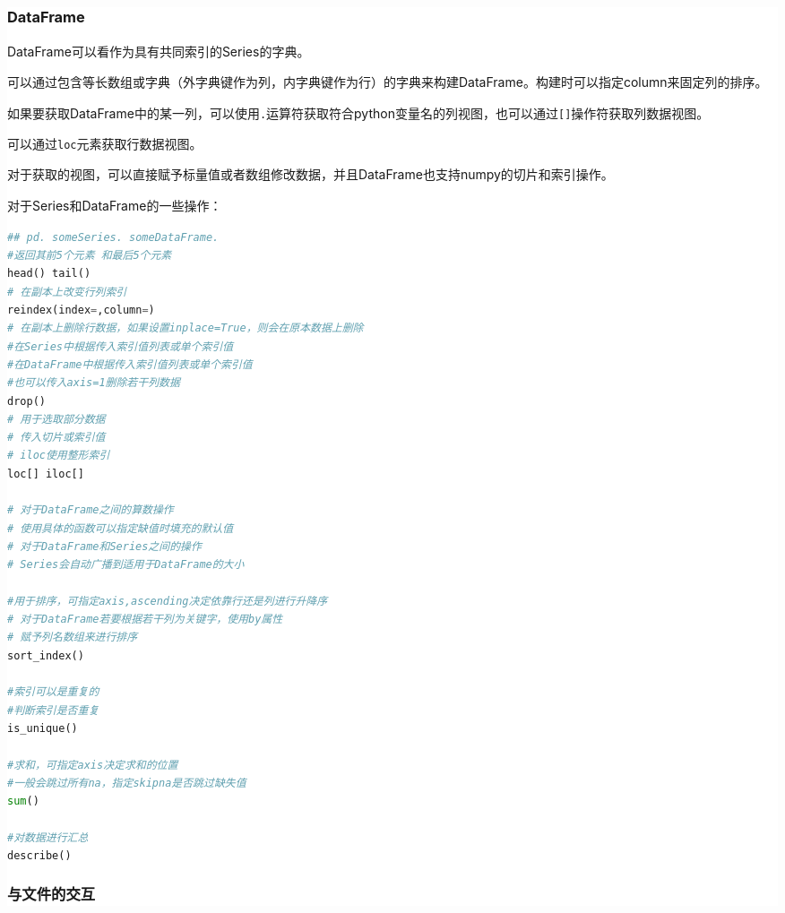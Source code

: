 
### DataFrame

DataFrame可以看作为具有共同索引的Series的字典。

可以通过包含等长数组或字典（外字典键作为列，内字典键作为行）的字典来构建DataFrame。构建时可以指定column来固定列的排序。

如果要获取DataFrame中的某一列，可以使用`.`运算符获取符合python变量名的列视图，也可以通过`[]`操作符获取列数据视图。

可以通过`loc`元素获取行数据视图。

对于获取的视图，可以直接赋予标量值或者数组修改数据，并且DataFrame也支持numpy的切片和索引操作。

对于Series和DataFrame的一些操作：

```python
## pd. someSeries. someDataFrame.
#返回其前5个元素 和最后5个元素
head() tail()
# 在副本上改变行列索引
reindex(index=,column=)
# 在副本上删除行数据，如果设置inplace=True，则会在原本数据上删除
#在Series中根据传入索引值列表或单个索引值
#在DataFrame中根据传入索引值列表或单个索引值
#也可以传入axis=1删除若干列数据
drop()
# 用于选取部分数据
# 传入切片或索引值
# iloc使用整形索引
loc[] iloc[]

# 对于DataFrame之间的算数操作
# 使用具体的函数可以指定缺值时填充的默认值
# 对于DataFrame和Series之间的操作
# Series会自动广播到适用于DataFrame的大小

#用于排序，可指定axis,ascending决定依靠行还是列进行升降序
# 对于DataFrame若要根据若干列为关键字，使用by属性
# 赋予列名数组来进行排序
sort_index()

#索引可以是重复的
#判断索引是否重复
is_unique()

#求和，可指定axis决定求和的位置
#一般会跳过所有na，指定skipna是否跳过缺失值
sum()

#对数据进行汇总
describe()
```

### 与文件的交互
